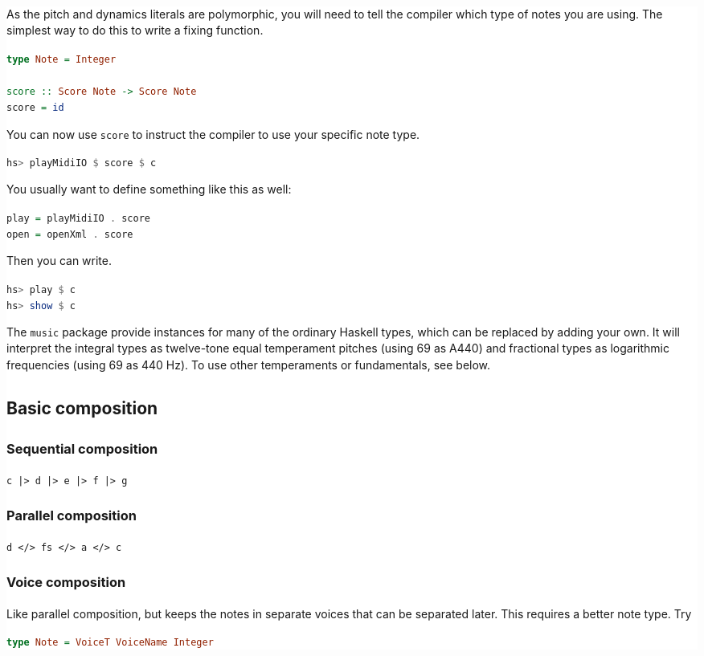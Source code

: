 As the pitch and dynamics literals are polymorphic, you will need to tell the compiler which type of notes you are using. The simplest way to do this to write a fixing function.

```haskell
type Note = Integer

score :: Score Note -> Score Note
score = id
```

You can now use `score` to instruct the compiler to use your specific note type.

```haskell
hs> playMidiIO $ score $ c
```
You usually want to define something like this as well:

```haskell
play = playMidiIO . score
open = openXml . score
```

Then you can write.

```haskell
hs> play $ c
hs> show $ c
```

The `music` package provide instances for many of the ordinary Haskell types, which can be replaced by adding your own. It will interpret the integral types as twelve-tone equal temperament pitches (using 69 as A440) and fractional types as logarithmic frequencies (using 69 as 440 Hz). To use other temperaments or fundamentals, see below.


## Basic composition

### Sequential composition

```music+haskell
c |> d |> e |> f |> g
```

### Parallel composition

```music+haskell
d </> fs </> a </> c
```

### Voice composition

Like parallel composition, but keeps the notes in separate voices that can be separated later. This requires a better note type. Try

```haskell
type Note = VoiceT VoiceName Integer
```
